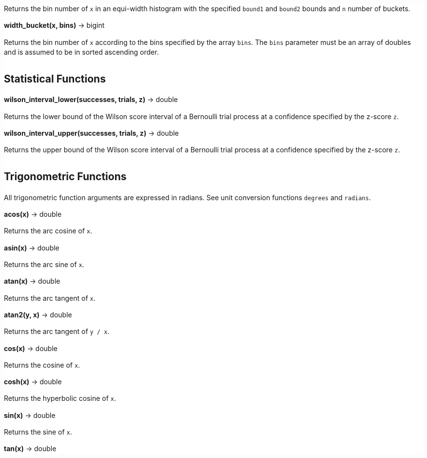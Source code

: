 Returns the bin number of `x` in an equi-width histogram with the specified `bound1` and `bound2` bounds and `n` number of buckets.

**width\_bucket(x, bins)** -\> bigint

Returns the bin number of `x` according to the bins specified by the array `bins`. The `bins` parameter must be an array of doubles and is assumed to be in sorted ascending order.


Statistical Functions
---------------------

**wilson\_interval\_lower(successes, trials, z)** -\> double

Returns the lower bound of the Wilson score interval of a Bernoulli trial process at a confidence specified by the z-score `z`.

**wilson\_interval\_upper(successes, trials, z)** -\> double

Returns the upper bound of the Wilson score interval of a Bernoulli trial process at a confidence specified by the z-score `z`.


Trigonometric Functions
-----------------------

All trigonometric function arguments are expressed in radians. See unit conversion functions `degrees` and
`radians`.

**acos(x)** -\> double

Returns the arc cosine of `x`.


**asin(x)** -\> double

Returns the arc sine of `x`.


**atan(x)** -\> double

Returns the arc tangent of `x`.


**atan2(y, x)** -\> double

Returns the arc tangent of `y / x`.


**cos(x)** -\> double

Returns the cosine of `x`.


**cosh(x)** -\> double

Returns the hyperbolic cosine of `x`.


**sin(x)** -\> double

Returns the sine of `x`.


**tan(x)** -\> double
